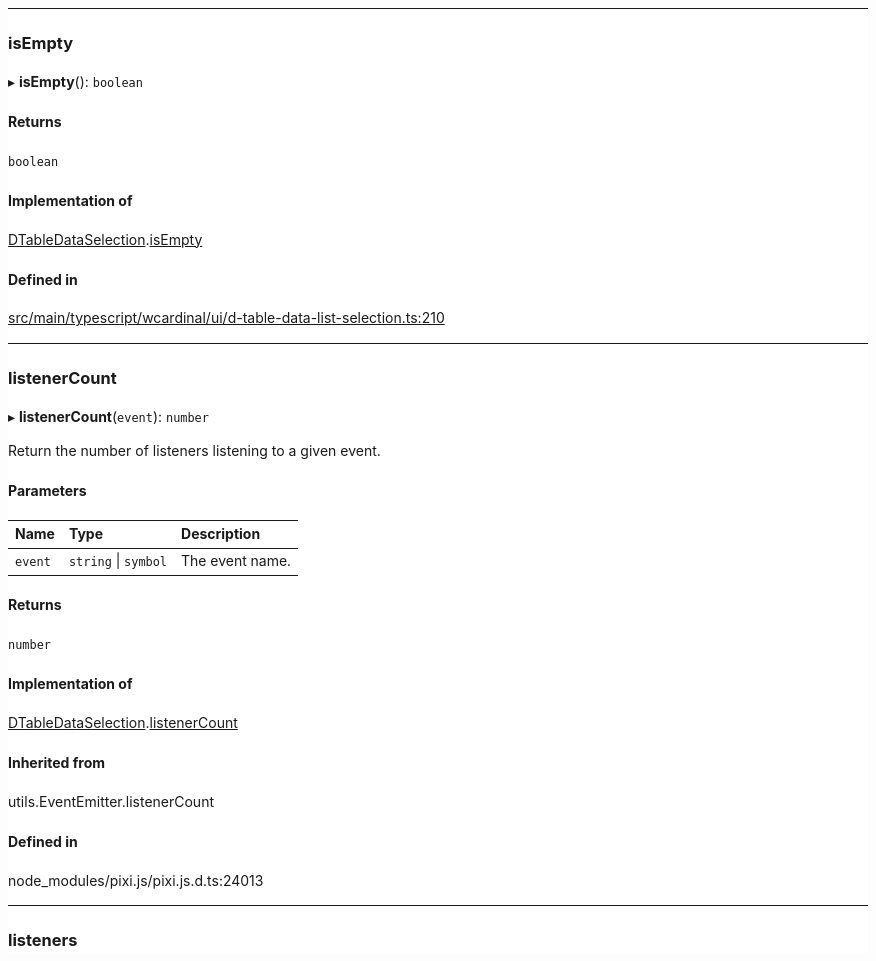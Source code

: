 ___

### isEmpty

▸ **isEmpty**(): `boolean`

#### Returns

`boolean`

#### Implementation of

[DTableDataSelection](../interfaces/DTableDataSelection.md).[isEmpty](../interfaces/DTableDataSelection.md#isempty)

#### Defined in

[src/main/typescript/wcardinal/ui/d-table-data-list-selection.ts:210](https://github.com/winter-cardinal/winter-cardinal-ui/blob/v0.310.1/src/main/typescript/wcardinal/ui/d-table-data-list-selection.ts#L210)

___

### listenerCount

▸ **listenerCount**(`event`): `number`

Return the number of listeners listening to a given event.

#### Parameters

| Name | Type | Description |
| :------ | :------ | :------ |
| `event` | `string` \| `symbol` | The event name. |

#### Returns

`number`

#### Implementation of

[DTableDataSelection](../interfaces/DTableDataSelection.md).[listenerCount](../interfaces/DTableDataSelection.md#listenercount)

#### Inherited from

utils.EventEmitter.listenerCount

#### Defined in

node_modules/pixi.js/pixi.js.d.ts:24013

___

### listeners
